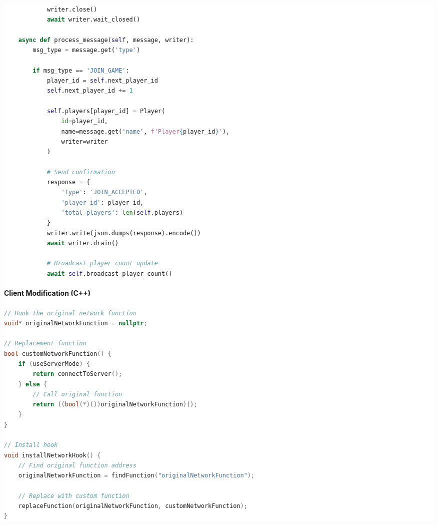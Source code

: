 ```python
            writer.close()
            await writer.wait_closed()
    
    async def process_message(self, message, writer):
        msg_type = message.get('type')
        
        if msg_type == 'JOIN_GAME':
            player_id = self.next_player_id
            self.next_player_id += 1
            
            self.players[player_id] = Player(
                id=player_id,
                name=message.get('name', f'Player{player_id}'),
                writer=writer
            )
            
            # Send confirmation
            response = {
                'type': 'JOIN_ACCEPTED',
                'player_id': player_id,
                'total_players': len(self.players)
            }
            writer.write(json.dumps(response).encode())
            await writer.drain()
            
            # Broadcast player count update
            await self.broadcast_player_count()
```

#### **Client Modification (C++)**
```cpp
// Hook the original network function
void* originalNetworkFunction = nullptr;

// Replacement function
bool customNetworkFunction() {
    if (useServerMode) {
        return connectToServer();
    } else {
        // Call original function
        return ((bool(*)())originalNetworkFunction)();
    }
}

// Install hook
void installNetworkHook() {
    // Find original function address
    originalNetworkFunction = findFunction("originalNetworkFunction");
    
    // Replace with custom function
    replaceFunction(originalNetworkFunction, customNetworkFunction);
}
```
